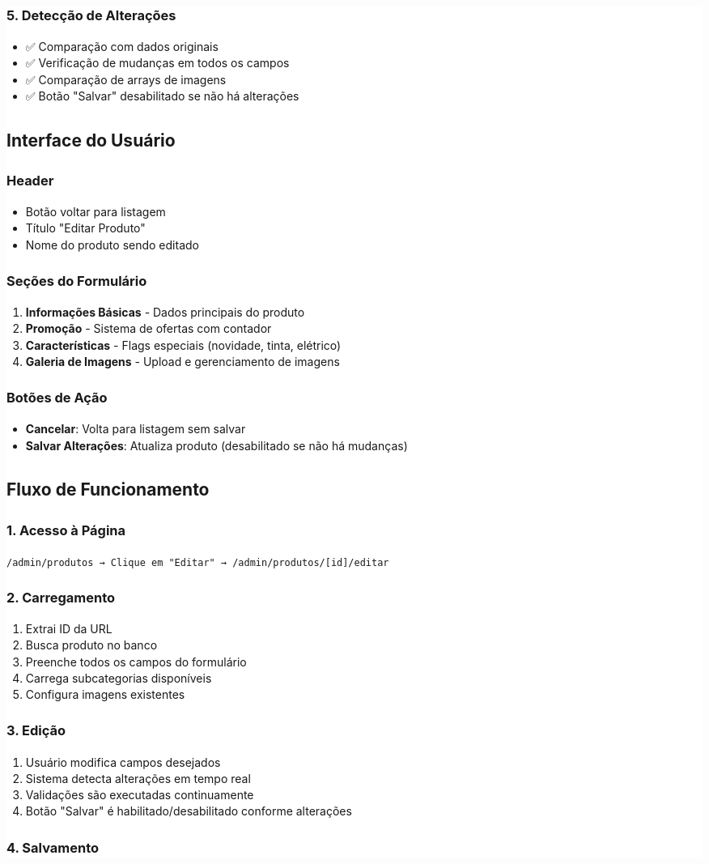 ### 5. Detecção de Alterações

- ✅ Comparação com dados originais
- ✅ Verificação de mudanças em todos os campos
- ✅ Comparação de arrays de imagens
- ✅ Botão "Salvar" desabilitado se não há alterações

## Interface do Usuário

### Header

- Botão voltar para listagem
- Título "Editar Produto"
- Nome do produto sendo editado

### Seções do Formulário

1. **Informações Básicas** - Dados principais do produto
2. **Promoção** - Sistema de ofertas com contador
3. **Características** - Flags especiais (novidade, tinta, elétrico)
4. **Galeria de Imagens** - Upload e gerenciamento de imagens

### Botões de Ação

- **Cancelar**: Volta para listagem sem salvar
- **Salvar Alterações**: Atualiza produto (desabilitado se não há mudanças)

## Fluxo de Funcionamento

### 1. Acesso à Página

```
/admin/produtos → Clique em "Editar" → /admin/produtos/[id]/editar
```

### 2. Carregamento

1. Extrai ID da URL
2. Busca produto no banco
3. Preenche todos os campos do formulário
4. Carrega subcategorias disponíveis
5. Configura imagens existentes

### 3. Edição

1. Usuário modifica campos desejados
2. Sistema detecta alterações em tempo real
3. Validações são executadas continuamente
4. Botão "Salvar" é habilitado/desabilitado conforme alterações

### 4. Salvamento
